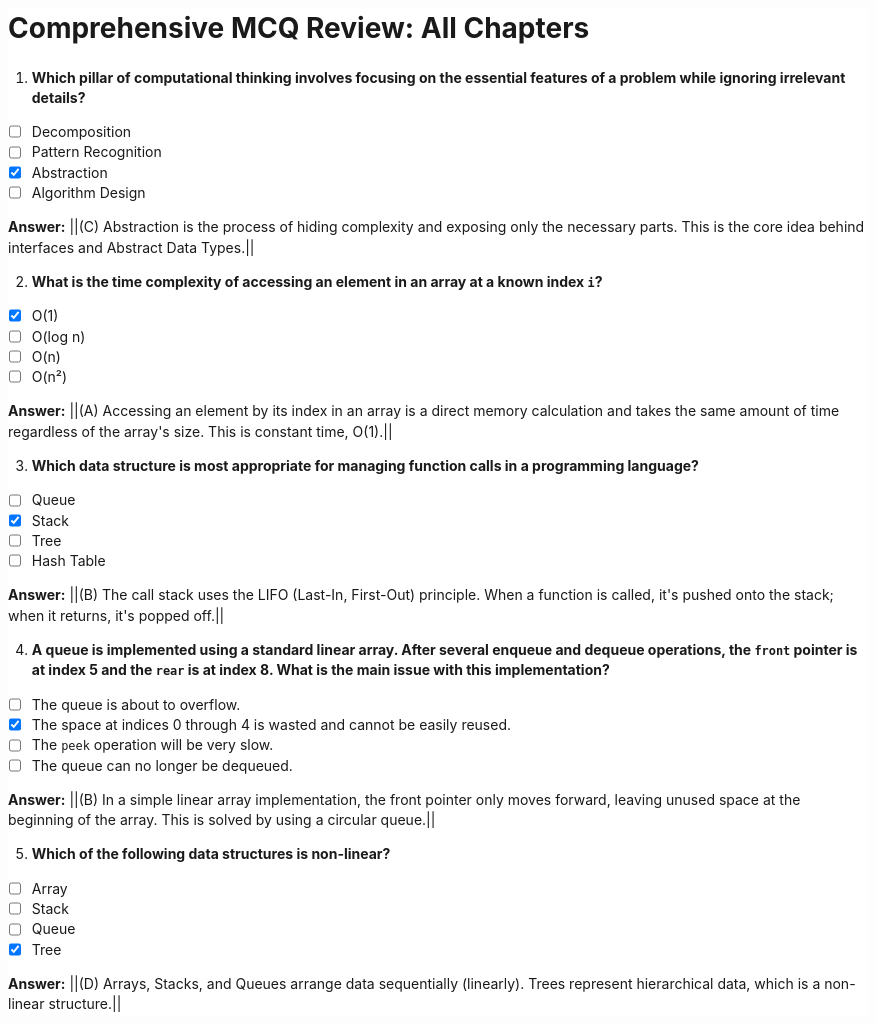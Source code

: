 # **Comprehensive MCQ Review: All Chapters**

1.  **Which pillar of computational thinking involves focusing on the essential features of a problem while ignoring irrelevant details?**
- [ ] Decomposition
- [ ] Pattern Recognition
- [x] Abstraction
- [ ] Algorithm Design

**Answer:** ||(C) Abstraction is the process of hiding complexity and exposing only the necessary parts. This is the core idea behind interfaces and Abstract Data Types.||
<br>

2.  **What is the time complexity of accessing an element in an array at a known index `i`?**
- [x] O(1)
- [ ] O(log n)
- [ ] O(n)
- [ ] O(n²)

**Answer:** ||(A) Accessing an element by its index in an array is a direct memory calculation and takes the same amount of time regardless of the array's size. This is constant time, O(1).||
<br>

3.  **Which data structure is most appropriate for managing function calls in a programming language?**
- [ ] Queue
- [x] Stack
- [ ] Tree
- [ ] Hash Table

**Answer:** ||(B) The call stack uses the LIFO (Last-In, First-Out) principle. When a function is called, it's pushed onto the stack; when it returns, it's popped off.||
<br>

4.  **A queue is implemented using a standard linear array. After several enqueue and dequeue operations, the `front` pointer is at index 5 and the `rear` is at index 8. What is the main issue with this implementation?**
- [ ] The queue is about to overflow.
- [x] The space at indices 0 through 4 is wasted and cannot be easily reused.
- [ ] The `peek` operation will be very slow.
- [ ] The queue can no longer be dequeued.

**Answer:** ||(B) In a simple linear array implementation, the front pointer only moves forward, leaving unused space at the beginning of the array. This is solved by using a circular queue.||
<br>

5.  **Which of the following data structures is non-linear?**
- [ ] Array
- [ ] Stack
- [ ] Queue
- [x] Tree

**Answer:** ||(D) Arrays, Stacks, and Queues arrange data sequentially (linearly). Trees represent hierarchical data, which is a non-linear structure.||
<br>
